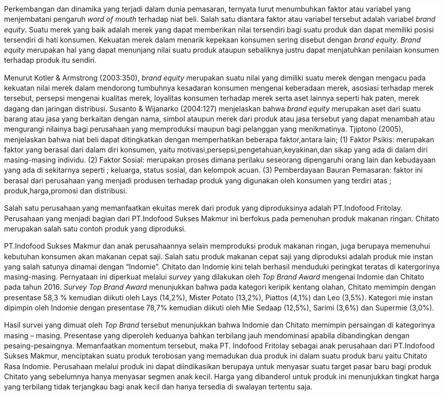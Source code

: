 <p><span class="font4">Perkembangan dan dinamika yang terjadi dalam dunia pemasaran, ternyata turut menumbuhkan faktor atau variabel yang menjembatani pengaruh </span><span class="font4" style="font-style:italic;">word of mouth</span><span class="font4"> terhadap niat beli. Salah satu diantara faktor atau variabel tersebut adalah variabel </span><span class="font4" style="font-style:italic;">brand equity</span><span class="font4">. Suatu merek yang baik adalah merek yang dapat memberikan nilai tersendiri bagi suatu produk dan dapat memiliki posisi tersendiri di hati konsumen. Kekuatan merek dalam menarik kepekaan konsumen sering disebut dengan </span><span class="font4" style="font-style:italic;">brand equity</span><span class="font4">. </span><span class="font4" style="font-style:italic;">Brand equity</span><span class="font4"> merupakan hal yang dapat menunjang nilai suatu produk ataupun sebaliknya justru dapat menjatuhkan penilaian konsumen terhadap produk itu sendiri.</span></p>
<p><span class="font4">Menurut Kotler &amp;&nbsp;Armstrong (2003:350), </span><span class="font4" style="font-style:italic;">brand equity</span><span class="font4"> merupakan suatu nilai yang dimiliki suatu merek dengan mengacu pada kekuatan nilai merek dalam mendorong tumbuhnya kesadaran konsumen mengenai keberadaan merek, asosiasi terhadap merek tersebut, persepsi mengenai kualitas merek, loyalitas konsumen terhadap merek serta aset lainnya seperti hak paten, merek dagang dan jaringan distribusi. Susanto &amp;&nbsp;Wijanarko (2004:127) menjelaskan bahwa </span><span class="font4" style="font-style:italic;">brand equity</span><span class="font4"> merupakan aset dari suatu barang atau jasa yang berkaitan dengan nama, simbol ataupun merek dari produk atau jasa tersebut yang dapat menambah atau mengurangi nilainya bagi perusahaan yang memproduksi maupun bagi pelanggan yang menikmatinya. Tjiptono (2005), menjelaskan bahwa niat beli dapat ditingkatkan dengan memperhatikan beberapa faktor,antara lain; (1) Faktor Psikis: merupakan faktor yang berasal dari dalam diri konsumen, yaitu motivasi,persepsi,pengetahuan,keyakinan,dan sikap yang ada di dalam diri masing-masing individu. (2) Faktor Sosial: merupakan proses dimana perilaku seseorang dipengaruhi orang lain dan kebudayaan yang ada di sekitarnya seperti ; keluarga, status sosial, dan kelompok acuan. (3) Pemberdayaan Bauran Pemasaran: faktor ini berasal dari perusahaan yang menjadi produsen terhadap produk yang digunakan oleh konsumen yang terdiri atas ; produk,harga,promosi dan distribusi.</span></p>
<p><span class="font4">Salah satu perusahaan yang memanfaatkan ekuitas merek dari produk yang diproduksinya adalah PT.Indofood Fritolay. Perusahaan yang menjadi bagian dari PT.Indofood Sukses Makmur ini berfokus pada pemenuhan produk makanan ringan. Chitato merupakan salah satu contoh produk yang diproduksi.</span></p>
<p><span class="font4">PT.Indofood Sukses Makmur dan anak perusahaannya selain memproduksi produk makanan ringan, juga berupaya memenuhui kebutuhan konsumen akan makanan cepat saji. Salah satu produk makanan cepat saji yang diproduksi adalah produk mie instan yang salah satunya dinamai dengan “Indomie”. Chitato dan Indomie kini telah berhasil menduduki peringkat teratas di katergorinya masing-masing. Pernyataan ini diperkuat melalui </span><span class="font4" style="font-style:italic;">survey</span><span class="font4"> yang dilakukan oleh </span><span class="font4" style="font-style:italic;">Top Brand Award</span><span class="font4"> mengenai Indomie dan Chitato pada tahun 2016. </span><span class="font4" style="font-style:italic;">Survey Top Brand Award </span><span class="font4">menunjukkan bahwa pada kategori keripik kentang olahan, Chitato memimpin dengan presentase 58,3 % kemudian diikuti oleh Lays (14,2%), Mister Potato (13,2%), Piattos (4,1%) dan Leo (3,5%). Kategori mie instan dipimpin oleh Indomie dengan presentase 78,7% kemudian diikuti oleh Mie Sedaap (12,5%), Sarimi (3,6%) dan Supermie (3,0%).</span></p>
<p><span class="font4">Hasil survei yang dimuat oleh </span><span class="font4" style="font-style:italic;">Top Brand</span><span class="font4"> tersebut menunjukkan bahwa Indomie dan Chitato memimpin persaingan di kategorinya masing – masing. Presentase yang diperoleh keduanya bahkan terbilang jauh mendominasi apabila dibandingkan dengan pesaing-pesaingnya. Memanfaatkan momentum tersebut, maka PT. Indofood Fritolay sebagai anak perusahaan dari PT.Indofood Sukses Makmur, menciptakan suatu produk terobosan yang memadukan dua produk ini dalam suatu produk baru yaitu Chitato Rasa Indomie. Perusahaan melalui produk ini dapat diindikasikan berupaya untuk menyasar suatu target pasar baru bagi produk Chitato yang sebelumnya hanya menyasar segmen anak kecil. Harga yang dibanderol untuk produk ini menunjukkan tingkat harga yang terbilang tidak terjangkau bagi anak kecil dan hanya tersedia di swalayan tertentu saja.</span></p>